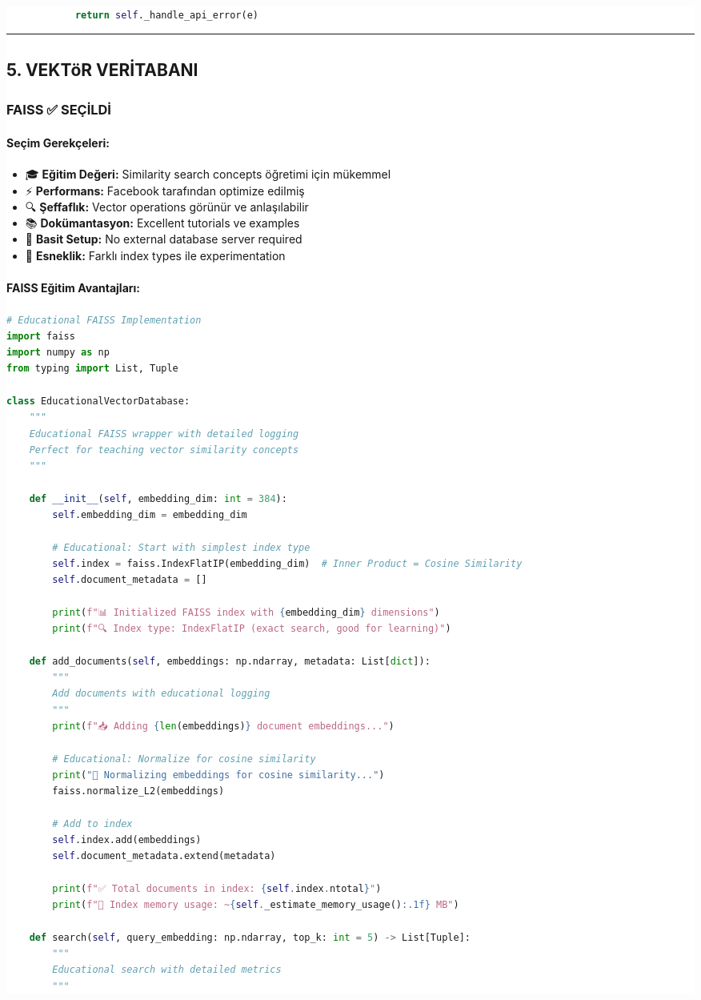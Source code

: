 ```python
            return self._handle_api_error(e)
```

---

## **5. VEKTöR VERİTABANI**

### **FAISS ✅ SEÇİLDİ**

#### **Seçim Gerekçeleri:**

- 🎓 **Eğitim Değeri:** Similarity search concepts öğretimi için mükemmel
- ⚡ **Performans:** Facebook tarafından optimize edilmiş
- 🔍 **Şeffaflık:** Vector operations görünür ve anlaşılabilir
- 📚 **Dokümantasyon:** Excellent tutorials ve examples
- 💾 **Basit Setup:** No external database server required
- 🔧 **Esneklik:** Farklı index types ile experimentation

#### **FAISS Eğitim Avantajları:**

```python
# Educational FAISS Implementation
import faiss
import numpy as np
from typing import List, Tuple

class EducationalVectorDatabase:
    """
    Educational FAISS wrapper with detailed logging
    Perfect for teaching vector similarity concepts
    """

    def __init__(self, embedding_dim: int = 384):
        self.embedding_dim = embedding_dim

        # Educational: Start with simplest index type
        self.index = faiss.IndexFlatIP(embedding_dim)  # Inner Product = Cosine Similarity
        self.document_metadata = []

        print(f"📊 Initialized FAISS index with {embedding_dim} dimensions")
        print(f"🔍 Index type: IndexFlatIP (exact search, good for learning)")

    def add_documents(self, embeddings: np.ndarray, metadata: List[dict]):
        """
        Add documents with educational logging
        """
        print(f"📥 Adding {len(embeddings)} document embeddings...")

        # Educational: Normalize for cosine similarity
        print("🔄 Normalizing embeddings for cosine similarity...")
        faiss.normalize_L2(embeddings)

        # Add to index
        self.index.add(embeddings)
        self.document_metadata.extend(metadata)

        print(f"✅ Total documents in index: {self.index.ntotal}")
        print(f"💾 Index memory usage: ~{self._estimate_memory_usage():.1f} MB")

    def search(self, query_embedding: np.ndarray, top_k: int = 5) -> List[Tuple]:
        """
        Educational search with detailed metrics
        """
```